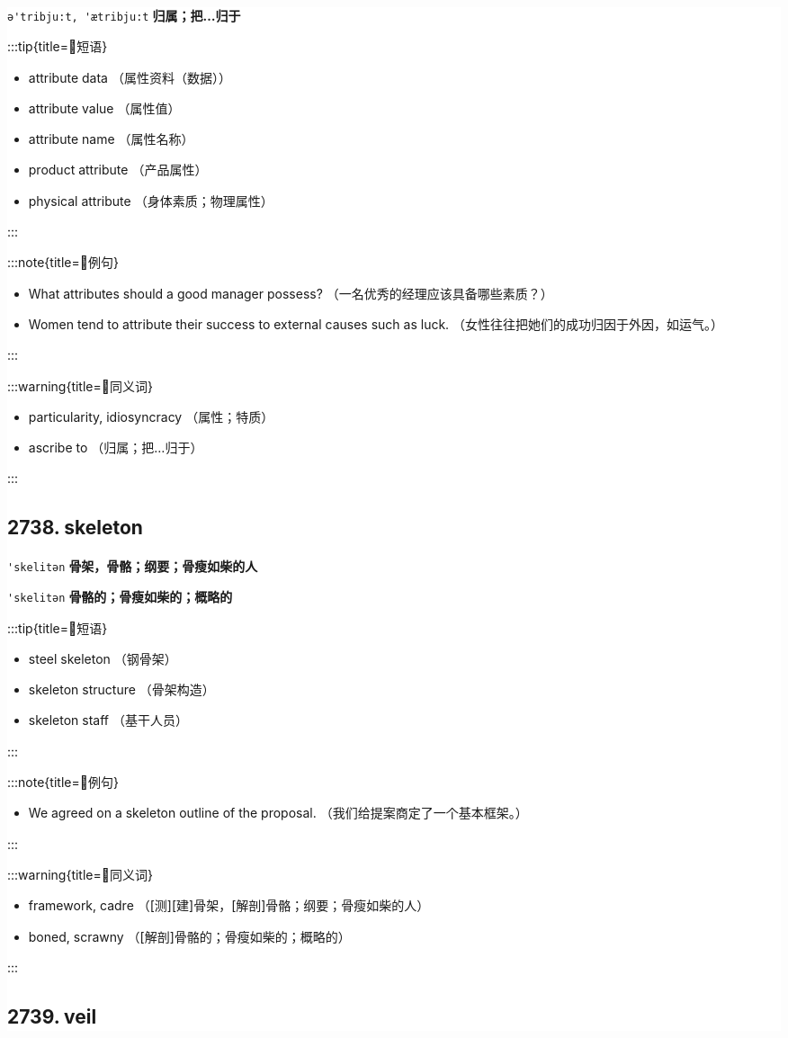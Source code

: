 `ə'tribju:t, 'ætribju:t`  **归属；把…归于**

:::tip{title=🤩短语}

- attribute data （属性资料（数据））

- attribute value （属性值）

- attribute name （属性名称）

- product attribute （产品属性）

- physical attribute （身体素质；物理属性）

:::

:::note{title=🎤例句}

- What attributes should a good manager possess? （一名优秀的经理应该具备哪些素质？）

- Women tend to attribute their success to external causes such as luck. （女性往往把她们的成功归因于外因，如运气。）

:::

:::warning{title=🤔同义词}

- particularity, idiosyncracy （属性；特质）

- ascribe to （归属；把…归于）

:::


## 2738. skeleton

`'skelitən`  **骨架，骨骼；纲要；骨瘦如柴的人**

`'skelitən`  **骨骼的；骨瘦如柴的；概略的**

:::tip{title=🤩短语}

- steel skeleton （钢骨架）

- skeleton structure （骨架构造）

- skeleton staff （基干人员）

:::

:::note{title=🎤例句}

- We agreed on a skeleton outline of the proposal. （我们给提案商定了一个基本框架。）

:::

:::warning{title=🤔同义词}

- framework, cadre （[测][建]骨架，[解剖]骨骼；纲要；骨瘦如柴的人）

- boned, scrawny （[解剖]骨骼的；骨瘦如柴的；概略的）

:::


## 2739. veil
